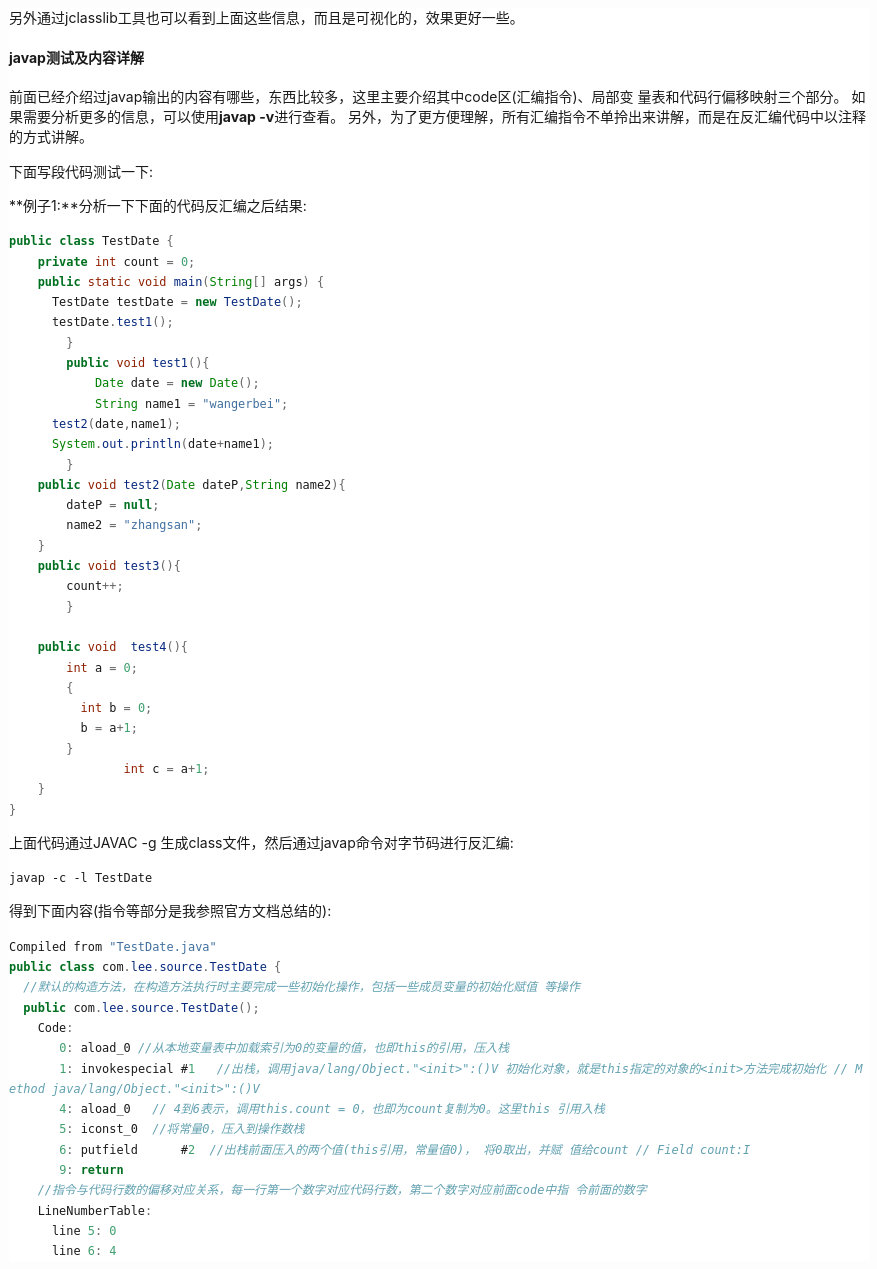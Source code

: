 另外通过jclasslib工具也可以看到上面这些信息，而且是可视化的，效果更好一些。

#### javap测试及内容详解

前面已经介绍过javap输出的内容有哪些，东西比较多，这里主要介绍其中code区(汇编指令)、局部变 量表和代码行偏移映射三个部分。
 如果需要分析更多的信息，可以使用**javap -v**进行查看。 另外，为了更方便理解，所有汇编指令不单拎出来讲解，而是在反汇编代码中以注释的方式讲解。

下面写段代码测试一下:

**例子1:**分析一下下面的代码反汇编之后结果:

```java
public class TestDate {
    private int count = 0;
    public static void main(String[] args) { 
      TestDate testDate = new TestDate(); 				
      testDate.test1();
		}
		public void test1(){
			Date date = new Date();
			String name1 = "wangerbei"; 
      test2(date,name1); 
      System.out.println(date+name1);
		}
    public void test2(Date dateP,String name2){
        dateP = null;
        name2 = "zhangsan";
    }
    public void test3(){
        count++;
		}
  
    public void  test4(){
        int a = 0;
        {
          int b = 0;
          b = a+1; 
        }
				int c = a+1; 
    }
}
```

上面代码通过JAVAC -g 生成class文件，然后通过javap命令对字节码进行反汇编:

```
javap -c -l TestDate
```

得到下面内容(指令等部分是我参照官方文档总结的):

```java
Compiled from "TestDate.java"
public class com.lee.source.TestDate {
  //默认的构造方法，在构造方法执行时主要完成一些初始化操作，包括一些成员变量的初始化赋值 等操作
  public com.lee.source.TestDate();
    Code:
       0: aload_0 //从本地变量表中加载索引为0的变量的值，也即this的引用，压入栈
       1: invokespecial #1   //出栈，调用java/lang/Object."<init>":()V 初始化对象，就是this指定的对象的<init>方法完成初始化 // Method java/lang/Object."<init>":()V 
       4: aload_0	// 4到6表示，调用this.count = 0，也即为count复制为0。这里this 引用入栈
       5: iconst_0	//将常量0，压入到操作数栈
       6: putfield      #2  //出栈前面压入的两个值(this引用，常量值0)， 将0取出，并赋 值给count // Field count:I
       9: return
    //指令与代码行数的偏移对应关系，每一行第一个数字对应代码行数，第二个数字对应前面code中指 令前面的数字
    LineNumberTable:
      line 5: 0
      line 6: 4
```